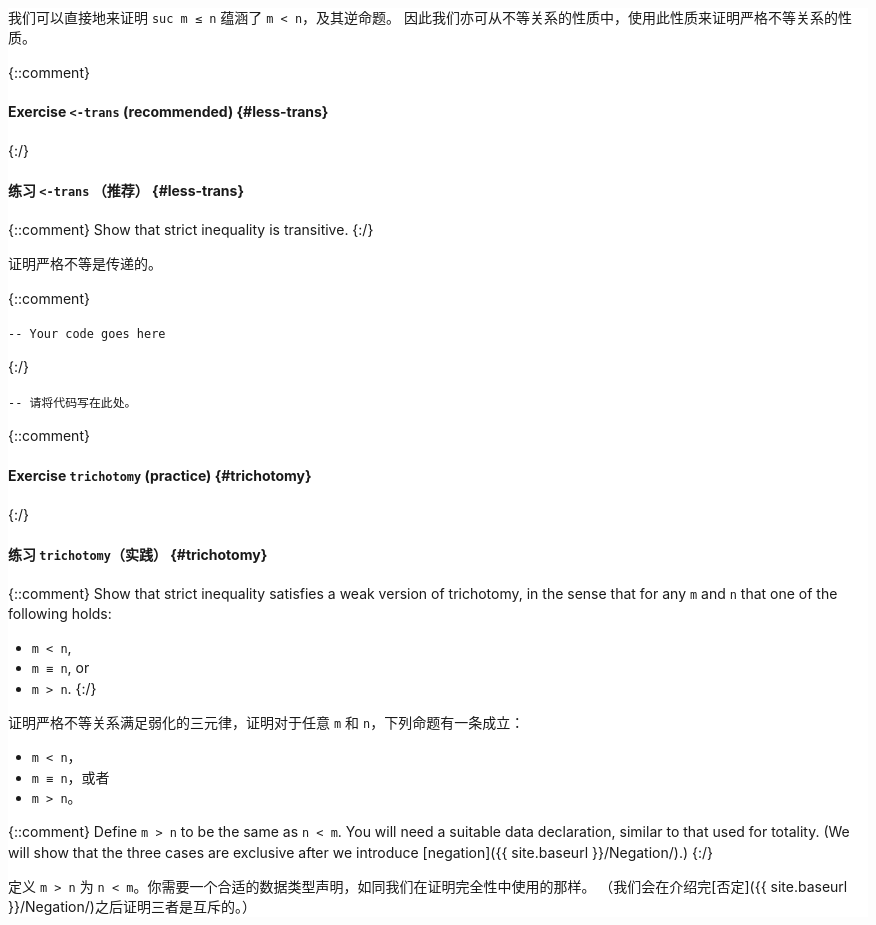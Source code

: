 我们可以直接地来证明 `suc m ≤ n` 蕴涵了 `m < n`，及其逆命题。
因此我们亦可从不等关系的性质中，使用此性质来证明严格不等关系的性质。


{::comment}
#### Exercise `<-trans` (recommended) {#less-trans}
{:/}

#### 练习 `<-trans` （推荐） {#less-trans}

{::comment}
Show that strict inequality is transitive.
{:/}

证明严格不等是传递的。

{::comment}
```
-- Your code goes here
```
{:/}

```
-- 请将代码写在此处。
```


{::comment}
#### Exercise `trichotomy` (practice) {#trichotomy}
{:/}

#### 练习 `trichotomy`（实践） {#trichotomy}

{::comment}
Show that strict inequality satisfies a weak version of trichotomy, in
the sense that for any `m` and `n` that one of the following holds:
  * `m < n`,
  * `m ≡ n`, or
  * `m > n`.
{:/}

证明严格不等关系满足弱化的三元律，证明对于任意 `m` 和 `n`，下列命题有一条成立：

  * `m < n`，
  * `m ≡ n`，或者
  * `m > n`。

{::comment}
Define `m > n` to be the same as `n < m`.
You will need a suitable data declaration,
similar to that used for totality.
(We will show that the three cases are exclusive after we introduce
[negation]({{ site.baseurl }}/Negation/).)
{:/}

定义 `m > n` 为 `n < m`。你需要一个合适的数据类型声明，如同我们在证明完全性中使用的那样。
（我们会在介绍完[否定]({{ site.baseurl }}/Negation/)之后证明三者是互斥的。）
